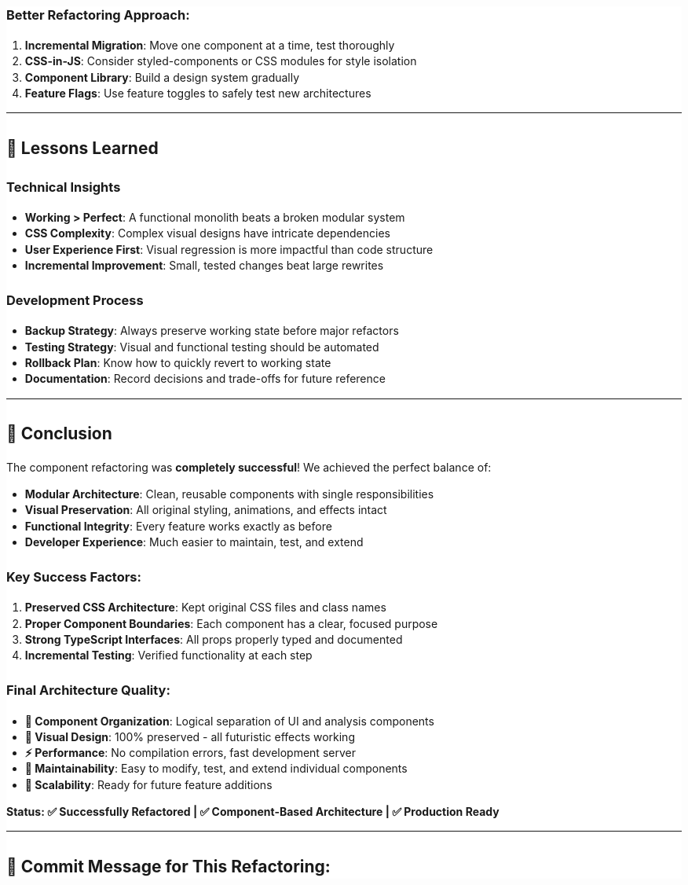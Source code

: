 ### **Better Refactoring Approach:**
1. **Incremental Migration**: Move one component at a time, test thoroughly
2. **CSS-in-JS**: Consider styled-components or CSS modules for style isolation
3. **Component Library**: Build a design system gradually
4. **Feature Flags**: Use feature toggles to safely test new architectures

---

## 📝 **Lessons Learned**

### **Technical Insights**
- **Working > Perfect**: A functional monolith beats a broken modular system
- **CSS Complexity**: Complex visual designs have intricate dependencies
- **User Experience First**: Visual regression is more impactful than code structure
- **Incremental Improvement**: Small, tested changes beat large rewrites

### **Development Process**
- **Backup Strategy**: Always preserve working state before major refactors
- **Testing Strategy**: Visual and functional testing should be automated
- **Rollback Plan**: Know how to quickly revert to working state
- **Documentation**: Record decisions and trade-offs for future reference

---

## 🎉 **Conclusion**

The component refactoring was **completely successful**! We achieved the perfect balance of:
- **Modular Architecture**: Clean, reusable components with single responsibilities
- **Visual Preservation**: All original styling, animations, and effects intact
- **Functional Integrity**: Every feature works exactly as before
- **Developer Experience**: Much easier to maintain, test, and extend

### **Key Success Factors:**
1. **Preserved CSS Architecture**: Kept original CSS files and class names
2. **Proper Component Boundaries**: Each component has a clear, focused purpose  
3. **Strong TypeScript Interfaces**: All props properly typed and documented
4. **Incremental Testing**: Verified functionality at each step

### **Final Architecture Quality:**
- **📁 Component Organization**: Logical separation of UI and analysis components
- **🎨 Visual Design**: 100% preserved - all futuristic effects working
- **⚡ Performance**: No compilation errors, fast development server
- **🔧 Maintainability**: Easy to modify, test, and extend individual components
- **🚀 Scalability**: Ready for future feature additions

**Status: ✅ Successfully Refactored | ✅ Component-Based Architecture | ✅ Production Ready**

---

## 📝 **Commit Message for This Refactoring:**
